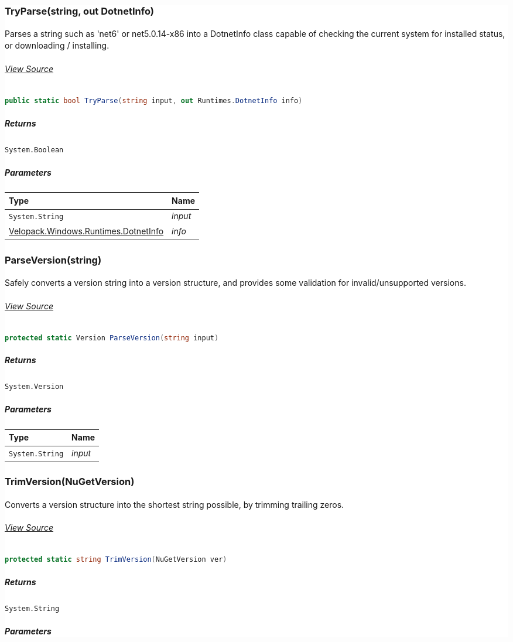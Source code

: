 ### TryParse(string, out DotnetInfo)
Parses a string such as 'net6' or net5.0.14-x86 into a DotnetInfo class capable of checking
the current system for installed status, or downloading / installing.
###### [View Source](https://github.com/velopack/velopack.git/blob/master/src/Velopack/Windows/RuntimeInfo.cs#L340)
```csharp title="Declaration"
public static bool TryParse(string input, out Runtimes.DotnetInfo info)
```

##### Returns

`System.Boolean`

##### Parameters

| Type | Name |
|:--- |:--- |
| `System.String` | *input* |
| [Velopack.Windows.Runtimes.DotnetInfo](../Velopack.Windows/Runtimes.DotnetInfo) | *info* |

### ParseVersion(string)
Safely converts a version string into a version structure, and provides some validation for invalid/unsupported versions.
###### [View Source](https://github.com/velopack/velopack.git/blob/master/src/Velopack/Windows/RuntimeInfo.cs#L354)
```csharp title="Declaration"
protected static Version ParseVersion(string input)
```

##### Returns

`System.Version`

##### Parameters

| Type | Name |
|:--- |:--- |
| `System.String` | *input* |

### TrimVersion(NuGetVersion)
Converts a version structure into the shortest string possible, by trimming trailing zeros.
###### [View Source](https://github.com/velopack/velopack.git/blob/master/src/Velopack/Windows/RuntimeInfo.cs#L375)
```csharp title="Declaration"
protected static string TrimVersion(NuGetVersion ver)
```

##### Returns

`System.String`

##### Parameters
